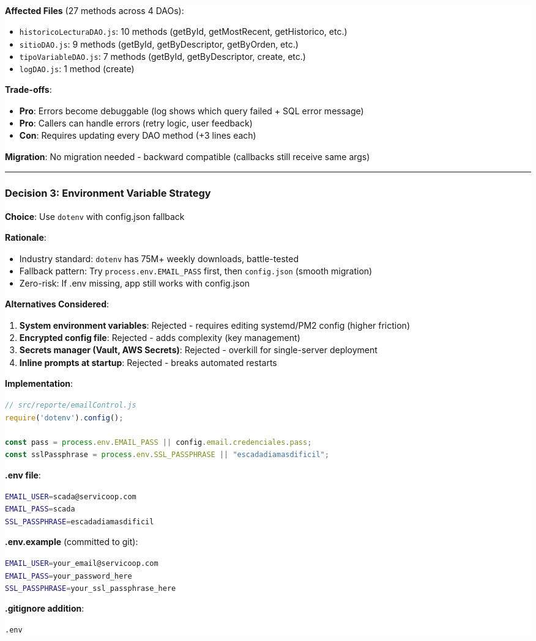 **Affected Files** (27 methods across 4 DAOs):
- `historicoLecturaDAO.js`: 10 methods (getById, getMostRecent, getHistorico, etc.)
- `sitioDAO.js`: 9 methods (getById, getByDescriptor, getByOrden, etc.)
- `tipoVariableDAO.js`: 7 methods (getById, getByDescriptor, create, etc.)
- `logDAO.js`: 1 method (create)

**Trade-offs**:
- **Pro**: Errors become debuggable (log shows which query failed + SQL error message)
- **Pro**: Callers can handle errors (retry logic, user feedback)
- **Con**: Requires updating every DAO method (+3 lines each)

**Migration**: No migration needed - backward compatible (callbacks still receive same args)

---

### Decision 3: Environment Variable Strategy

**Choice**: Use `dotenv` with config.json fallback

**Rationale**:
- Industry standard: `dotenv` has 75M+ weekly downloads, battle-tested
- Fallback pattern: Try `process.env.EMAIL_PASS` first, then `config.json` (smooth migration)
- Zero-risk: If .env missing, app still works with config.json

**Alternatives Considered**:
1. **System environment variables**: Rejected - requires editing systemd/PM2 config (higher friction)
2. **Encrypted config file**: Rejected - adds complexity (key management)
3. **Secrets manager (Vault, AWS Secrets)**: Rejected - overkill for single-server deployment
4. **Inline prompts at startup**: Rejected - breaks automated restarts

**Implementation**:
```javascript
// src/reporte/emailControl.js
require('dotenv').config();

const pass = process.env.EMAIL_PASS || config.email.credenciales.pass;
const sslPassphrase = process.env.SSL_PASSPHRASE || "escadadiamasdificil";
```

**.env file**:
```bash
EMAIL_USER=scada@servicoop.com
EMAIL_PASS=scada
SSL_PASSPHRASE=escadadiamasdificil
```

**.env.example** (committed to git):
```bash
EMAIL_USER=your_email@servicoop.com
EMAIL_PASS=your_password_here
SSL_PASSPHRASE=your_ssl_passphrase_here
```

**.gitignore addition**:
```
.env
```
